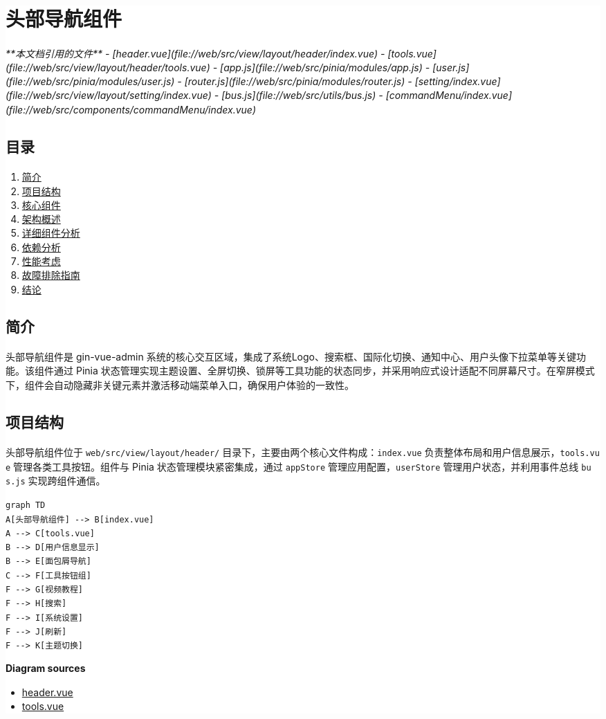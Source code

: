 # 头部导航组件

<cite>
**本文档引用的文件**
- [header.vue](file://web/src/view/layout/header/index.vue)
- [tools.vue](file://web/src/view/layout/header/tools.vue)
- [app.js](file://web/src/pinia/modules/app.js)
- [user.js](file://web/src/pinia/modules/user.js)
- [router.js](file://web/src/pinia/modules/router.js)
- [setting/index.vue](file://web/src/view/layout/setting/index.vue)
- [bus.js](file://web/src/utils/bus.js)
- [commandMenu/index.vue](file://web/src/components/commandMenu/index.vue)
</cite>

## 目录
1. [简介](#简介)
2. [项目结构](#项目结构)
3. [核心组件](#核心组件)
4. [架构概述](#架构概述)
5. [详细组件分析](#详细组件分析)
6. [依赖分析](#依赖分析)
7. [性能考虑](#性能考虑)
8. [故障排除指南](#故障排除指南)
9. [结论](#结论)

## 简介
头部导航组件是 gin-vue-admin 系统的核心交互区域，集成了系统Logo、搜索框、国际化切换、通知中心、用户头像下拉菜单等关键功能。该组件通过 Pinia 状态管理实现主题设置、全屏切换、锁屏等工具功能的状态同步，并采用响应式设计适配不同屏幕尺寸。在窄屏模式下，组件会自动隐藏非关键元素并激活移动端菜单入口，确保用户体验的一致性。

## 项目结构
头部导航组件位于 `web/src/view/layout/header/` 目录下，主要由两个核心文件构成：`index.vue` 负责整体布局和用户信息展示，`tools.vue` 管理各类工具按钮。组件与 Pinia 状态管理模块紧密集成，通过 `appStore` 管理应用配置，`userStore` 管理用户状态，并利用事件总线 `bus.js` 实现跨组件通信。

```mermaid
graph TD
A[头部导航组件] --> B[index.vue]
A --> C[tools.vue]
B --> D[用户信息显示]
B --> E[面包屑导航]
C --> F[工具按钮组]
F --> G[视频教程]
F --> H[搜索]
F --> I[系统设置]
F --> J[刷新]
F --> K[主题切换]
```

**Diagram sources**
- [header.vue](file://web/src/view/layout/header/index.vue)
- [tools.vue](file://web/src/view/layout/header/tools.vue)
